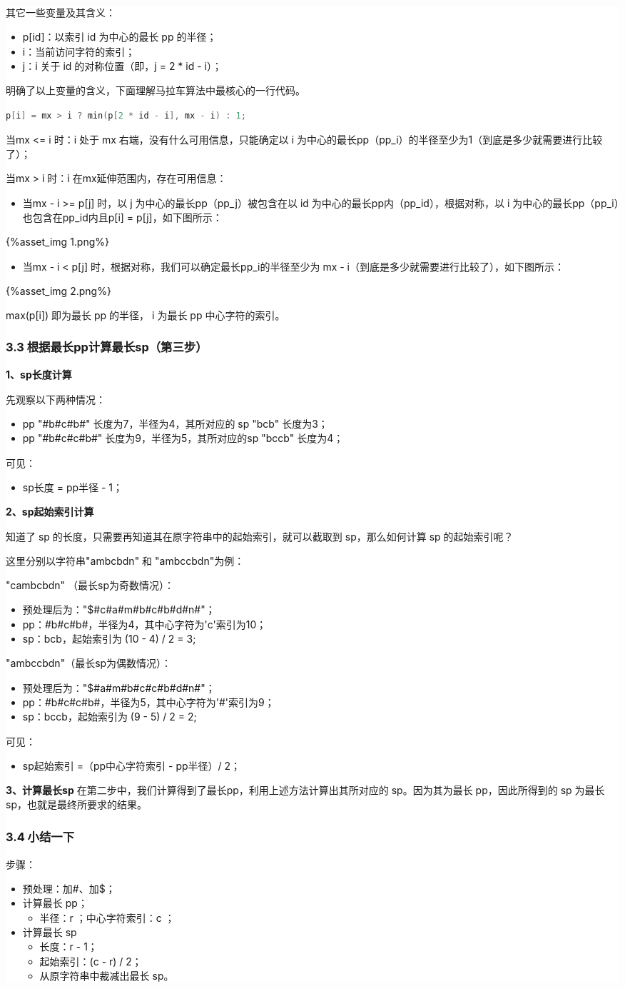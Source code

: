 其它一些变量及其含义：
- p[id]：以索引 id 为中心的最长 pp 的半径；
- i：当前访问字符的索引；
- j：i 关于 id 的对称位置（即，j = 2 * id - i）；

明确了以上变量的含义，下面理解马拉车算法中最核心的一行代码。
```cpp
p[i] = mx > i ? min(p[2 * id - i], mx - i) : 1;
```
当mx <= i 时：i 处于 mx 右端，没有什么可用信息，只能确定以 i 为中心的最长pp（pp_i）的半径至少为1（到底是多少就需要进行比较了）；

当mx > i 时：i 在mx延伸范围内，存在可用信息：
- 当mx - i >= p[j] 时，以 j 为中心的最长pp（pp_j）被包含在以 id 为中心的最长pp内（pp_id），根据对称，以 i 为中心的最长pp（pp_i）也包含在pp_id内且p[i] = p[j]，如下图所示：

{%asset_img 1.png%}

- 当mx - i < p[j] 时，根据对称，我们可以确定最长pp_i的半径至少为 mx - i（到底是多少就需要进行比较了），如下图所示：

{%asset_img 2.png%}

max(p[i]) 即为最长 pp 的半径， i 为最长 pp 中心字符的索引。

### 3.3 根据最长pp计算最长sp（第三步）
**1、sp长度计算**

先观察以下两种情况：
- pp "#b#c#b#" 长度为7，半径为4，其所对应的 sp "bcb" 长度为3；
- pp "#b#c#c#b#" 长度为9，半径为5，其所对应的sp "bccb" 长度为4；

可见：
- sp长度 = pp半径 - 1；

**2、sp起始索引计算**

知道了 sp 的长度，只需要再知道其在原字符串中的起始索引，就可以截取到 sp，那么如何计算 sp 的起始索引呢？

这里分别以字符串"ambcbdn" 和 "ambccbdn"为例：

"cambcbdn" （最长sp为奇数情况）：
- 预处理后为："$#c#a#m#b#c#b#d#n#"；
- pp：#b#c#b#，半径为4，其中心字符为'c'索引为10；
- sp：bcb，起始索引为 (10 - 4) / 2 = 3;

"ambccbdn"（最长sp为偶数情况）：
- 预处理后为："$#a#m#b#c#c#b#d#n#"；
- pp：#b#c#c#b#，半径为5，其中心字符为'#'索引为9；
- sp：bccb，起始索引为 (9 - 5) / 2 = 2;

可见：
- sp起始索引 =（pp中心字符索引 - pp半径）/ 2；

**3、计算最长sp**
在第二步中，我们计算得到了最长pp，利用上述方法计算出其所对应的 sp。因为其为最长 pp，因此所得到的 sp 为最长 sp，也就是最终所要求的结果。

### 3.4 小结一下
步骤：
- 预处理：加#、加$；
- 计算最长 pp；
    - 半径：r ；中心字符索引：c ；
- 计算最长 sp
    - 长度：r - 1；
    - 起始索引：(c - r) / 2；
    - 从原字符串中裁减出最长 sp。
